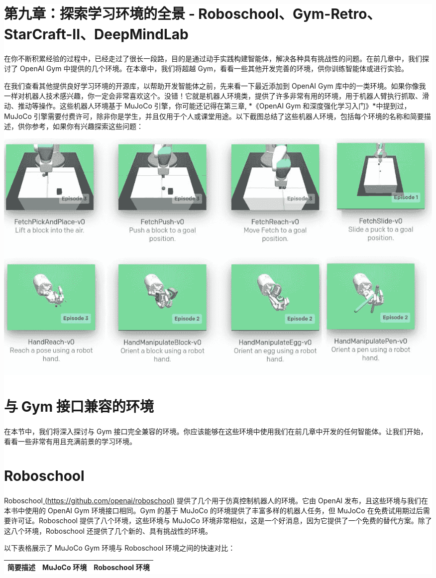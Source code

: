# 第九章：探索学习环境的全景 - Roboschool、Gym-Retro、StarCraft-II、DeepMindLab

在你不断积累经验的过程中，已经走过了很长一段路，目的是通过动手实践构建智能体，解决各种具有挑战性的问题。在前几章中，我们探讨了 OpenAI Gym 中提供的几个环境。在本章中，我们将超越 Gym，看看一些其他开发完善的环境，供你训练智能体或进行实验。

在我们查看其他提供良好学习环境的开源库，以帮助开发智能体之前，先来看一下最近添加到 OpenAI Gym 库中的一类环境。如果你像我一样对机器人技术感兴趣，你一定会非常喜欢这个。没错！它就是机器人环境类，提供了许多非常有用的环境，用于机器人臂执行抓取、滑动、推动等操作。这些机器人环境基于 MuJoCo 引擎，你可能还记得在第三章, *《OpenAI Gym 和深度强化学习入门》*中提到过，MuJoCo 引擎需要付费许可，除非你是学生，并且仅用于个人或课堂用途。以下截图总结了这些机器人环境，包括每个环境的名称和简要描述，供你参考，如果你有兴趣探索这些问题：

![](img/00290.jpeg)

# 与 Gym 接口兼容的环境

在本节中，我们将深入探讨与 Gym 接口完全兼容的环境。你应该能够在这些环境中使用我们在前几章中开发的任何智能体。让我们开始，看看一些非常有用且充满前景的学习环境。

# Roboschool

Roboschool[ (https://github.com/openai/roboschool)](https://github.com/openai/roboschool) 提供了几个用于仿真控制机器人的环境。它由 OpenAI 发布，且这些环境与我们在本书中使用的 OpenAI Gym 环境接口相同。Gym 的基于 MuJoCo 的环境提供了丰富多样的机器人任务，但 MuJoCo 在免费试用期过后需要许可证。Roboschool 提供了八个环境，这些环境与 MuJoCo 环境非常相似，这是一个好消息，因为它提供了一个免费的替代方案。除了这八个环境，Roboschool 还提供了几个新的、具有挑战性的环境。

以下表格展示了 MuJoCo Gym 环境与 Roboschool 环境之间的快速对比：

| **简要描述** | **MuJoCo 环境** | **Roboschool 环境** |
| --- | --- | --- |